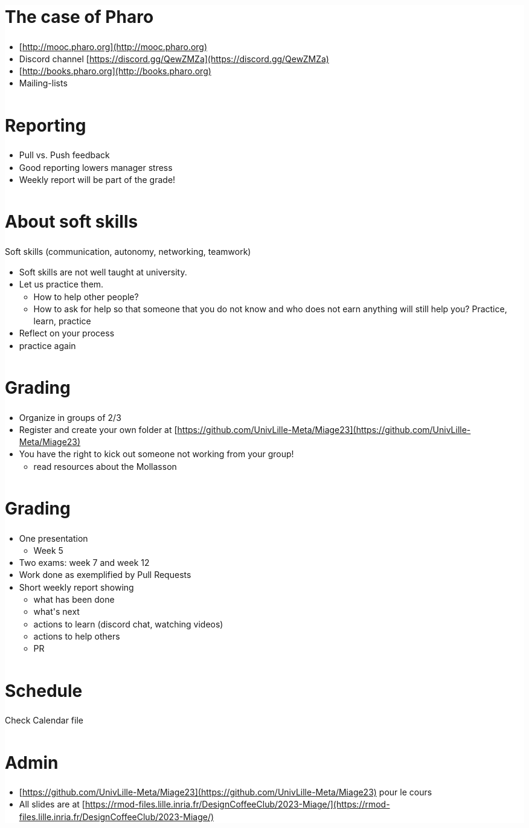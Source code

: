 # The case of Pharo
- [http://mooc.pharo.org](http://mooc.pharo.org)
- Discord channel [https://discord.gg/QewZMZa](https://discord.gg/QewZMZa)
- [http://books.pharo.org](http://books.pharo.org)
- Mailing-lists

# Reporting
- Pull vs. Push feedback
- Good reporting lowers manager stress
- Weekly report will be part of the grade!

# About soft skills
Soft skills \(communication, autonomy, networking, teamwork\)
- Soft skills are not well taught at university.
- Let us practice them.
  - How to help other people?
  - How to ask for help so that someone that you do not know and who does not earn anything will still help you?
Practice, learn, practice
- Reflect on your process 
- practice again

# Grading
- Organize in groups of 2/3
- Register and create your own folder at [https://github.com/UnivLille-Meta/Miage23](https://github.com/UnivLille-Meta/Miage23)
- You have the right to kick out someone not working from your group!
  - read resources about the Mollasson

# Grading
- One presentation 
  - Week 5
- Two exams: week 7 and week 12
- Work done as exemplified by Pull Requests
- Short weekly report showing
  - what has been done
  - what's next
  - actions to learn \(discord chat, watching videos\)
  - actions to help others
  - PR

# Schedule
Check Calendar file
# Admin
- [https://github.com/UnivLille-Meta/Miage23](https://github.com/UnivLille-Meta/Miage23) pour le cours
- All slides are at [https://rmod-files.lille.inria.fr/DesignCoffeeClub/2023-Miage/](https://rmod-files.lille.inria.fr/DesignCoffeeClub/2023-Miage/)
